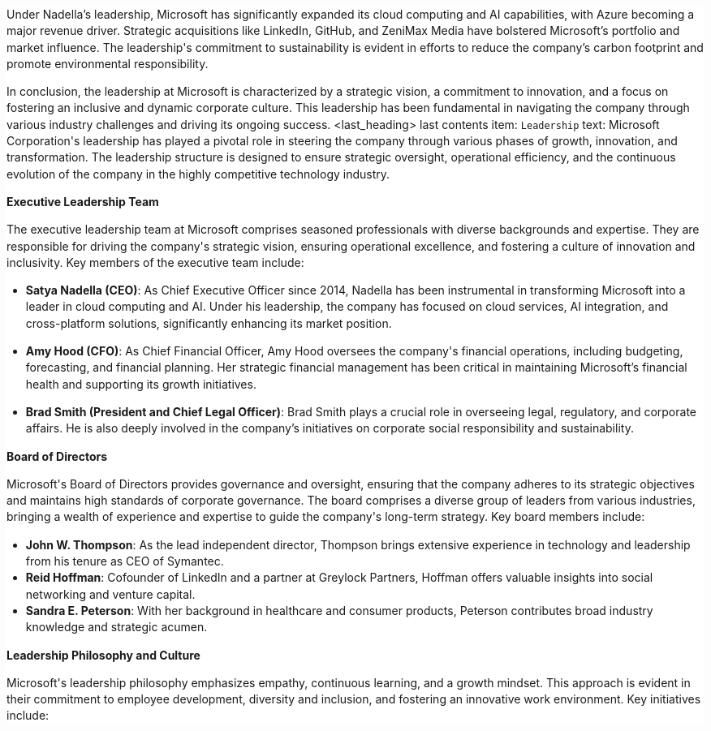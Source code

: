 Under Nadella’s leadership, Microsoft has significantly expanded its cloud computing and AI capabilities, with Azure becoming a major revenue driver. Strategic acquisitions like LinkedIn, GitHub, and ZeniMax Media have bolstered Microsoft’s portfolio and market influence. The leadership's commitment to sustainability is evident in efforts to reduce the company’s carbon footprint and promote environmental responsibility.

In conclusion, the leadership at Microsoft is characterized by a strategic vision, a commitment to innovation, and a focus on fostering an inclusive and dynamic corporate culture. This leadership has been fundamental in navigating the company through various industry challenges and driving its ongoing success.
</digest>
<last_heading>
last contents item: `Leadership`
text:
Microsoft Corporation's leadership has played a pivotal role in steering the company through various phases of growth, innovation, and transformation. The leadership structure is designed to ensure strategic oversight, operational efficiency, and the continuous evolution of the company in the highly competitive technology industry.

**Executive Leadership Team**

The executive leadership team at Microsoft comprises seasoned professionals with diverse backgrounds and expertise. They are responsible for driving the company's strategic vision, ensuring operational excellence, and fostering a culture of innovation and inclusivity. Key members of the executive team include:

- **Satya Nadella (CEO)**: As Chief Executive Officer since 2014, Nadella has been instrumental in transforming Microsoft into a leader in cloud computing and AI. Under his leadership, the company has focused on cloud services, AI integration, and cross-platform solutions, significantly enhancing its market position.

- **Amy Hood (CFO)**: As Chief Financial Officer, Amy Hood oversees the company's financial operations, including budgeting, forecasting, and financial planning. Her strategic financial management has been critical in maintaining Microsoft’s financial health and supporting its growth initiatives.

- **Brad Smith (President and Chief Legal Officer)**: Brad Smith plays a crucial role in overseeing legal, regulatory, and corporate affairs. He is also deeply involved in the company’s initiatives on corporate social responsibility and sustainability.

**Board of Directors**

Microsoft's Board of Directors provides governance and oversight, ensuring that the company adheres to its strategic objectives and maintains high standards of corporate governance. The board comprises a diverse group of leaders from various industries, bringing a wealth of experience and expertise to guide the company's long-term strategy. Key board members include:

- **John W. Thompson**: As the lead independent director, Thompson brings extensive experience in technology and leadership from his tenure as CEO of Symantec.
- **Reid Hoffman**: Cofounder of LinkedIn and a partner at Greylock Partners, Hoffman offers valuable insights into social networking and venture capital.
- **Sandra E. Peterson**: With her background in healthcare and consumer products, Peterson contributes broad industry knowledge and strategic acumen.

**Leadership Philosophy and Culture**

Microsoft's leadership philosophy emphasizes empathy, continuous learning, and a growth mindset. This approach is evident in their commitment to employee development, diversity and inclusion, and fostering an innovative work environment. Key initiatives include:
